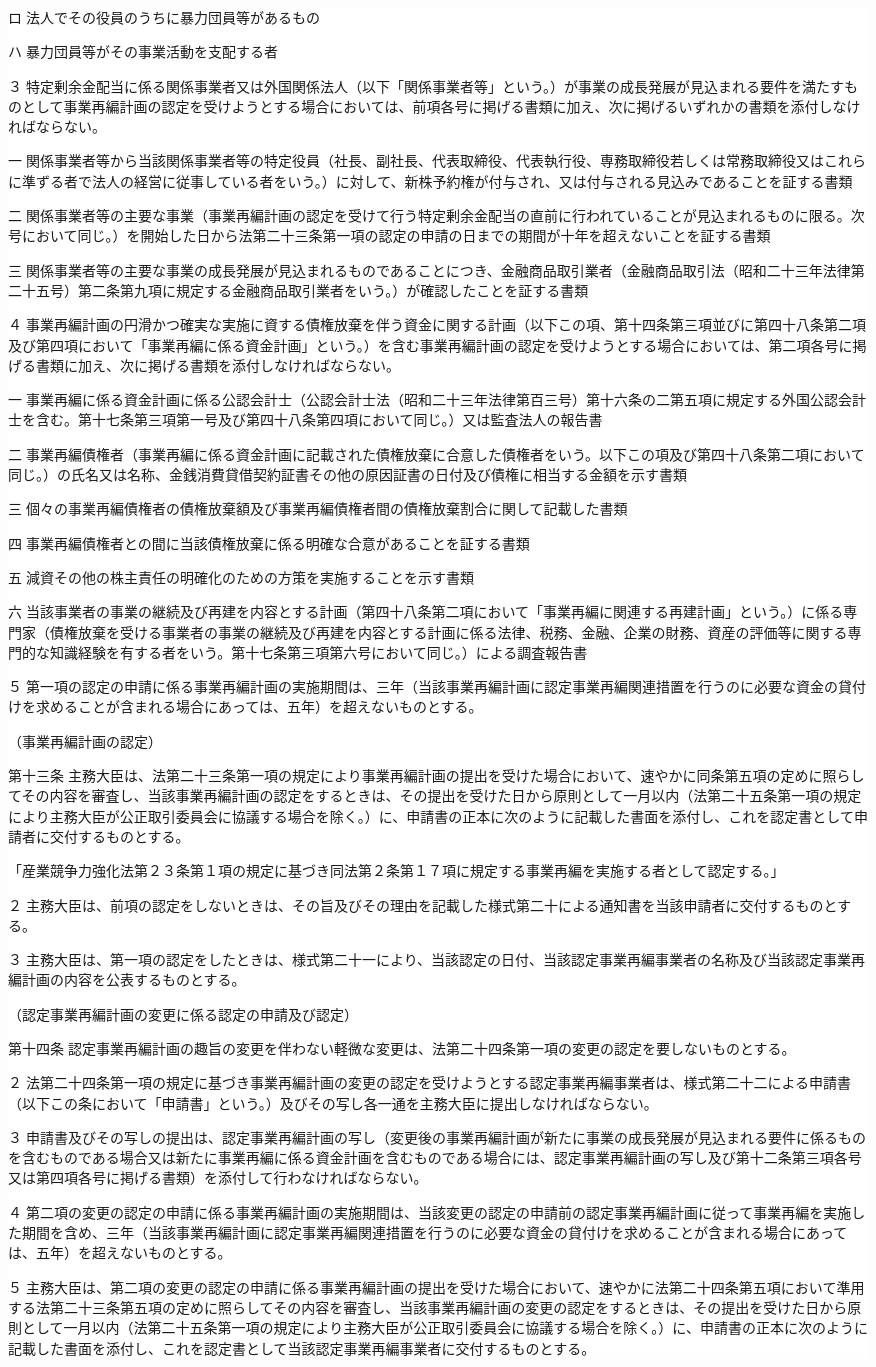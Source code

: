 ロ 法人でその役員のうちに暴力団員等があるもの

ハ 暴力団員等がその事業活動を支配する者

３ 特定剰余金配当に係る関係事業者又は外国関係法人（以下「関係事業者等」という。）が事業の成長発展が見込まれる要件を満たすものとして事業再編計画の認定を受けようとする場合においては、前項各号に掲げる書類に加え、次に掲げるいずれかの書類を添付しなければならない。

一 関係事業者等から当該関係事業者等の特定役員（社長、副社長、代表取締役、代表執行役、専務取締役若しくは常務取締役又はこれらに準ずる者で法人の経営に従事している者をいう。）に対して、新株予約権が付与され、又は付与される見込みであることを証する書類

二 関係事業者等の主要な事業（事業再編計画の認定を受けて行う特定剰余金配当の直前に行われていることが見込まれるものに限る。次号において同じ。）を開始した日から法第二十三条第一項の認定の申請の日までの期間が十年を超えないことを証する書類

三 関係事業者等の主要な事業の成長発展が見込まれるものであることにつき、金融商品取引業者（金融商品取引法（昭和二十三年法律第二十五号）第二条第九項に規定する金融商品取引業者をいう。）が確認したことを証する書類

４ 事業再編計画の円滑かつ確実な実施に資する債権放棄を伴う資金に関する計画（以下この項、第十四条第三項並びに第四十八条第二項及び第四項において「事業再編に係る資金計画」という。）を含む事業再編計画の認定を受けようとする場合においては、第二項各号に掲げる書類に加え、次に掲げる書類を添付しなければならない。

一 事業再編に係る資金計画に係る公認会計士（公認会計士法（昭和二十三年法律第百三号）第十六条の二第五項に規定する外国公認会計士を含む。第十七条第三項第一号及び第四十八条第四項において同じ。）又は監査法人の報告書

二 事業再編債権者（事業再編に係る資金計画に記載された債権放棄に合意した債権者をいう。以下この項及び第四十八条第二項において同じ。）の氏名又は名称、金銭消費貸借契約証書その他の原因証書の日付及び債権に相当する金額を示す書類

三 個々の事業再編債権者の債権放棄額及び事業再編債権者間の債権放棄割合に関して記載した書類

四 事業再編債権者との間に当該債権放棄に係る明確な合意があることを証する書類

五 減資その他の株主責任の明確化のための方策を実施することを示す書類

六 当該事業者の事業の継続及び再建を内容とする計画（第四十八条第二項において「事業再編に関連する再建計画」という。）に係る専門家（債権放棄を受ける事業者の事業の継続及び再建を内容とする計画に係る法律、税務、金融、企業の財務、資産の評価等に関する専門的な知識経験を有する者をいう。第十七条第三項第六号において同じ。）による調査報告書

５ 第一項の認定の申請に係る事業再編計画の実施期間は、三年（当該事業再編計画に認定事業再編関連措置を行うのに必要な資金の貸付けを求めることが含まれる場合にあっては、五年）を超えないものとする。

（事業再編計画の認定）

第十三条 主務大臣は、法第二十三条第一項の規定により事業再編計画の提出を受けた場合において、速やかに同条第五項の定めに照らしてその内容を審査し、当該事業再編計画の認定をするときは、その提出を受けた日から原則として一月以内（法第二十五条第一項の規定により主務大臣が公正取引委員会に協議する場合を除く。）に、申請書の正本に次のように記載した書面を添付し、これを認定書として申請者に交付するものとする。

「産業競争力強化法第２３条第１項の規定に基づき同法第２条第１７項に規定する事業再編を実施する者として認定する。」

２ 主務大臣は、前項の認定をしないときは、その旨及びその理由を記載した様式第二十による通知書を当該申請者に交付するものとする。

３ 主務大臣は、第一項の認定をしたときは、様式第二十一により、当該認定の日付、当該認定事業再編事業者の名称及び当該認定事業再編計画の内容を公表するものとする。

（認定事業再編計画の変更に係る認定の申請及び認定）

第十四条 認定事業再編計画の趣旨の変更を伴わない軽微な変更は、法第二十四条第一項の変更の認定を要しないものとする。

２ 法第二十四条第一項の規定に基づき事業再編計画の変更の認定を受けようとする認定事業再編事業者は、様式第二十二による申請書（以下この条において「申請書」という。）及びその写し各一通を主務大臣に提出しなければならない。

３ 申請書及びその写しの提出は、認定事業再編計画の写し（変更後の事業再編計画が新たに事業の成長発展が見込まれる要件に係るものを含むものである場合又は新たに事業再編に係る資金計画を含むものである場合には、認定事業再編計画の写し及び第十二条第三項各号又は第四項各号に掲げる書類）を添付して行わなければならない。

４ 第二項の変更の認定の申請に係る事業再編計画の実施期間は、当該変更の認定の申請前の認定事業再編計画に従って事業再編を実施した期間を含め、三年（当該事業再編計画に認定事業再編関連措置を行うのに必要な資金の貸付けを求めることが含まれる場合にあっては、五年）を超えないものとする。

５ 主務大臣は、第二項の変更の認定の申請に係る事業再編計画の提出を受けた場合において、速やかに法第二十四条第五項において準用する法第二十三条第五項の定めに照らしてその内容を審査し、当該事業再編計画の変更の認定をするときは、その提出を受けた日から原則として一月以内（法第二十五条第一項の規定により主務大臣が公正取引委員会に協議する場合を除く。）に、申請書の正本に次のように記載した書面を添付し、これを認定書として当該認定事業再編事業者に交付するものとする。
